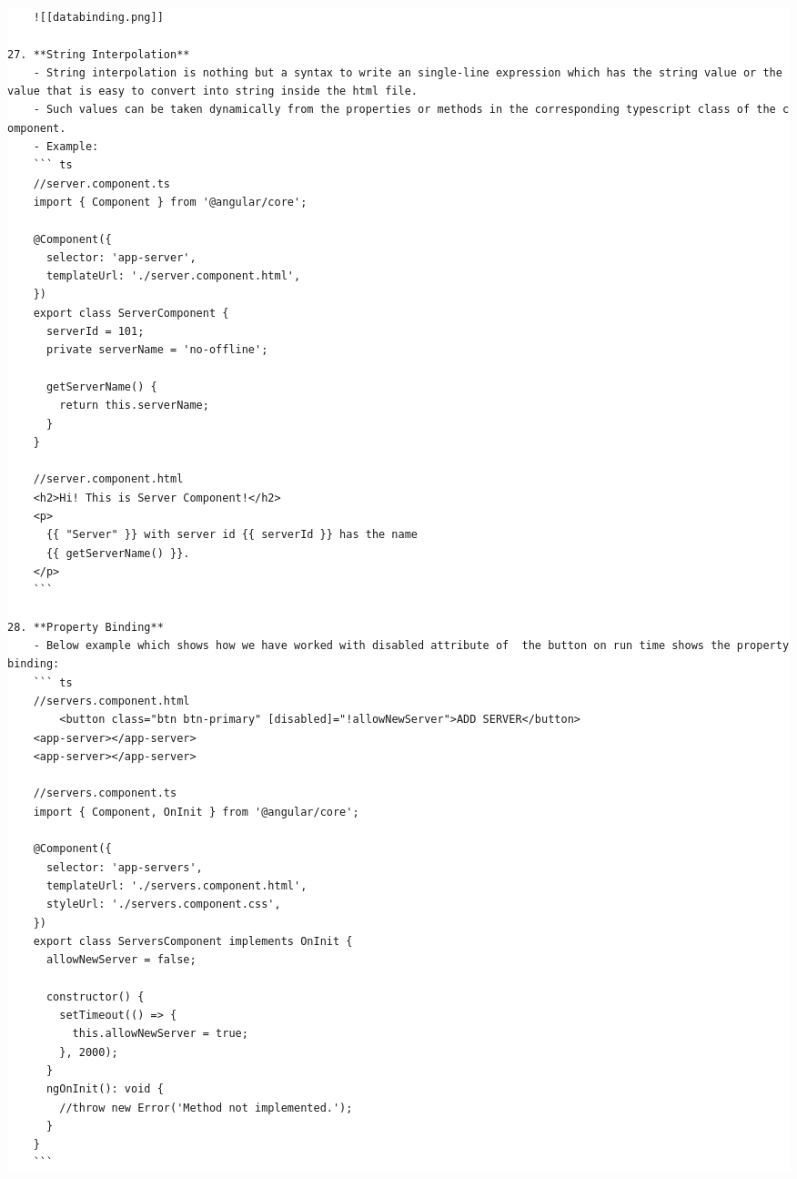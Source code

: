 ```
	![[databinding.png]]

27. **String Interpolation**
	- String interpolation is nothing but a syntax to write an single-line expression which has the string value or the value that is easy to convert into string inside the html file.
	- Such values can be taken dynamically from the properties or methods in the corresponding typescript class of the component.
	- Example:
	``` ts
	//server.component.ts
	import { Component } from '@angular/core';
	
	@Component({
	  selector: 'app-server',
	  templateUrl: './server.component.html',
	})
	export class ServerComponent {
	  serverId = 101;
	  private serverName = 'no-offline';
	
	  getServerName() {
	    return this.serverName;
	  }
	}
	
	//server.component.html
	<h2>Hi! This is Server Component!</h2>
	<p>
	  {{ "Server" }} with server id {{ serverId }} has the name
	  {{ getServerName() }}.
	</p>
	```

28. **Property Binding**
	- Below example which shows how we have worked with disabled attribute of  the button on run time shows the property binding:
	``` ts
	//servers.component.html
		<button class="btn btn-primary" [disabled]="!allowNewServer">ADD SERVER</button>
	<app-server></app-server>
	<app-server></app-server>
	
	//servers.component.ts
	import { Component, OnInit } from '@angular/core';
	
	@Component({
	  selector: 'app-servers',
	  templateUrl: './servers.component.html',
	  styleUrl: './servers.component.css',
	})
	export class ServersComponent implements OnInit {
	  allowNewServer = false;
	
	  constructor() {
	    setTimeout(() => {
	      this.allowNewServer = true;
	    }, 2000);
	  }
	  ngOnInit(): void {
	    //throw new Error('Method not implemented.');
	  }
	}
	```
```